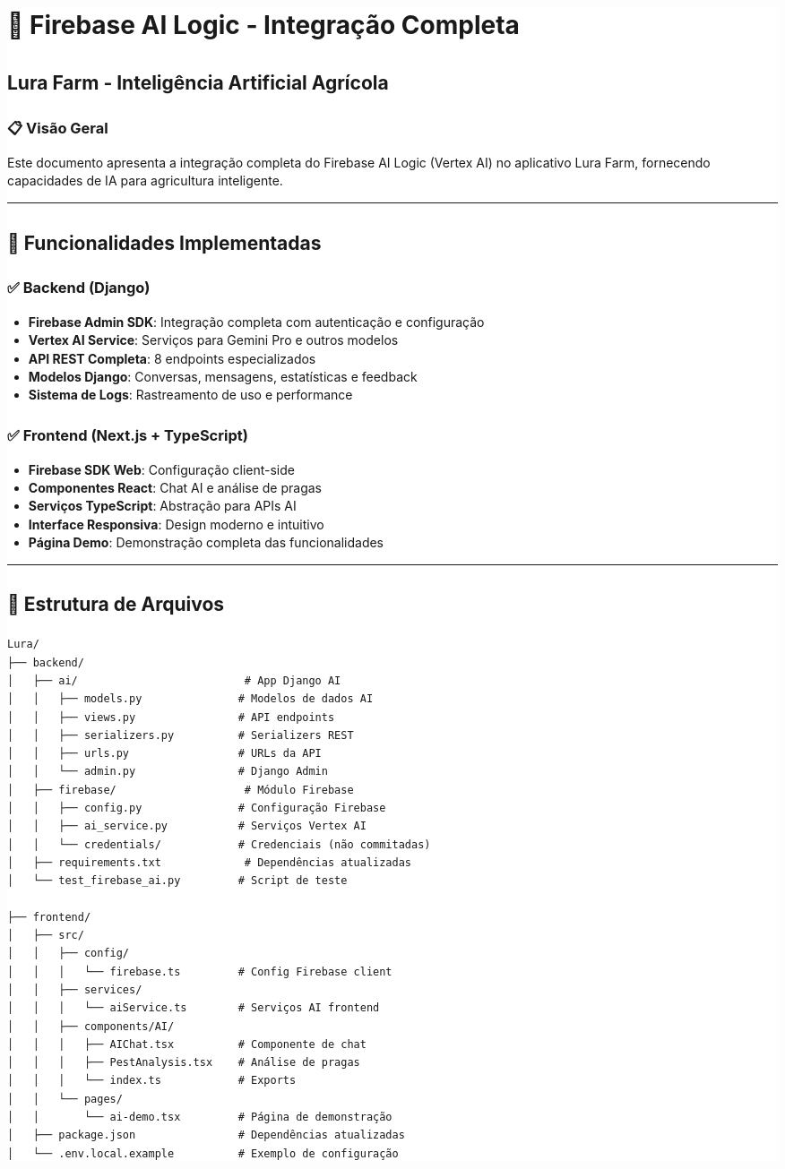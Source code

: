 # 🤖 Firebase AI Logic - Integração Completa
## Lura Farm - Inteligência Artificial Agrícola

### 📋 Visão Geral
Este documento apresenta a integração completa do Firebase AI Logic (Vertex AI) no aplicativo Lura Farm, fornecendo capacidades de IA para agricultura inteligente.

---

## 🚀 Funcionalidades Implementadas

### ✅ Backend (Django)
- **Firebase Admin SDK**: Integração completa com autenticação e configuração
- **Vertex AI Service**: Serviços para Gemini Pro e outros modelos
- **API REST Completa**: 8 endpoints especializados
- **Modelos Django**: Conversas, mensagens, estatísticas e feedback
- **Sistema de Logs**: Rastreamento de uso e performance

### ✅ Frontend (Next.js + TypeScript)
- **Firebase SDK Web**: Configuração client-side
- **Componentes React**: Chat AI e análise de pragas
- **Serviços TypeScript**: Abstração para APIs AI
- **Interface Responsiva**: Design moderno e intuitivo
- **Página Demo**: Demonstração completa das funcionalidades

---

## 📁 Estrutura de Arquivos

```
Lura/
├── backend/
│   ├── ai/                          # App Django AI
│   │   ├── models.py               # Modelos de dados AI
│   │   ├── views.py                # API endpoints
│   │   ├── serializers.py          # Serializers REST
│   │   ├── urls.py                 # URLs da API
│   │   └── admin.py                # Django Admin
│   ├── firebase/                    # Módulo Firebase
│   │   ├── config.py               # Configuração Firebase
│   │   ├── ai_service.py           # Serviços Vertex AI
│   │   └── credentials/            # Credenciais (não commitadas)
│   ├── requirements.txt             # Dependências atualizadas
│   └── test_firebase_ai.py         # Script de teste

├── frontend/
│   ├── src/
│   │   ├── config/
│   │   │   └── firebase.ts         # Config Firebase client
│   │   ├── services/
│   │   │   └── aiService.ts        # Serviços AI frontend
│   │   ├── components/AI/
│   │   │   ├── AIChat.tsx          # Componente de chat
│   │   │   ├── PestAnalysis.tsx    # Análise de pragas
│   │   │   └── index.ts            # Exports
│   │   └── pages/
│   │       └── ai-demo.tsx         # Página de demonstração
│   ├── package.json                # Dependências atualizadas
│   └── .env.local.example          # Exemplo de configuração

```